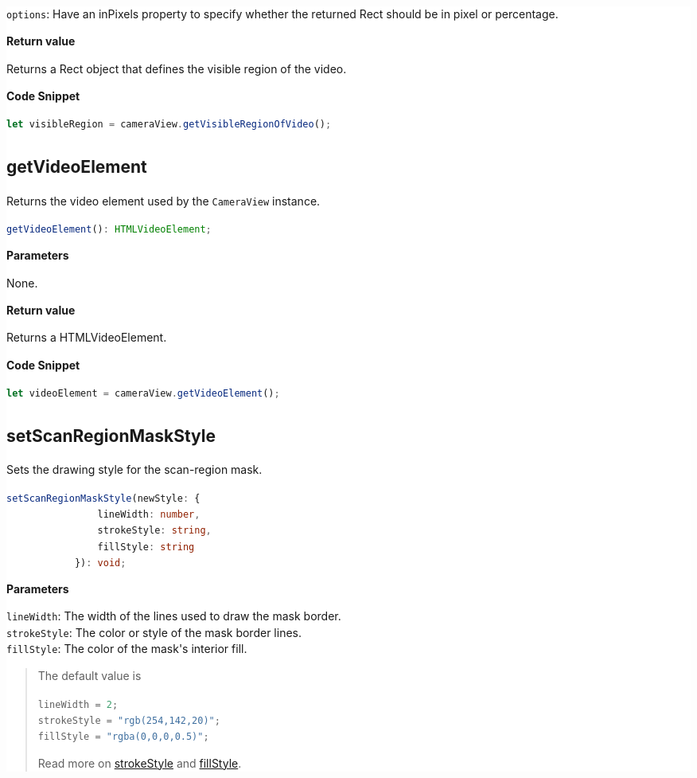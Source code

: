 `options`: Have an inPixels property to specify whether the returned Rect should be in pixel or percentage.

**Return value**

Returns a Rect object that defines the visible region of the video.

**Code Snippet**

```javascript
let visibleRegion = cameraView.getVisibleRegionOfVideo();
```

## getVideoElement

Returns the video element used by the `CameraView` instance.

```typescript
getVideoElement(): HTMLVideoElement;
```

**Parameters**

None.

**Return value**

Returns a HTMLVideoElement.

**Code Snippet**

```javascript
let videoElement = cameraView.getVideoElement();
```

## setScanRegionMaskStyle

Sets the drawing style for the scan-region mask.

```typescript
setScanRegionMaskStyle(newStyle: {
                lineWidth: number,
                strokeStyle: string,
                fillStyle: string
            }): void;
```

**Parameters**

`lineWidth`: The width of the lines used to draw the mask border.  
`strokeStyle`: The color or style of the mask border lines.  
`fillStyle`: The color of the mask's interior fill.  

> The default value is
>
> ```javascript
> lineWidth = 2; 
> strokeStyle = "rgb(254,142,20)"; 
> fillStyle = "rgba(0,0,0,0.5)"; 
> ```
>
> Read more on [strokeStyle](https://developer.mozilla.org/en-US/docs/Web/API/CanvasRenderingContext2D/strokeStyle) and [fillStyle](https://developer.mozilla.org/en-US/docs/Web/API/CanvasRenderingContext2D/fillStyle).
